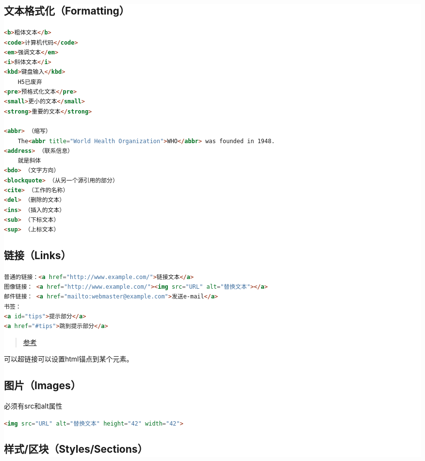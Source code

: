 ## 文本格式化（Formatting）

```html
<b>粗体文本</b>
<code>计算机代码</code>
<em>强调文本</em>
<i>斜体文本</i>
<kbd>键盘输入</kbd> 
    H5已废弃
<pre>预格式化文本</pre>
<small>更小的文本</small>
<strong>重要的文本</strong>
 
<abbr> （缩写）
    The<abbr title="World Health Organization">WHO</abbr> was founded in 1948.
<address> （联系信息）
    就是斜体
<bdo> （文字方向）
<blockquote> （从另一个源引用的部分）
<cite> （工作的名称）
<del> （删除的文本）
<ins> （插入的文本）
<sub> （下标文本）
<sup> （上标文本）
```

## 链接（Links）

```html
普通的链接：<a href="http://www.example.com/">链接文本</a>
图像链接： <a href="http://www.example.com/"><img src="URL" alt="替换文本"></a>
邮件链接： <a href="mailto:webmaster@example.com">发送e-mail</a>
书签：
<a id="tips">提示部分</a>
<a href="#tips">跳到提示部分</a>
```



> [参考](https://www.runoob.com/html/html-links.html)

可以超链接可以设置html锚点到某个元素。



## 图片（Images）

必须有src和alt属性

```html
<img src="URL" alt="替换文本" height="42" width="42">
```

## 样式/区块（Styles/Sections）
